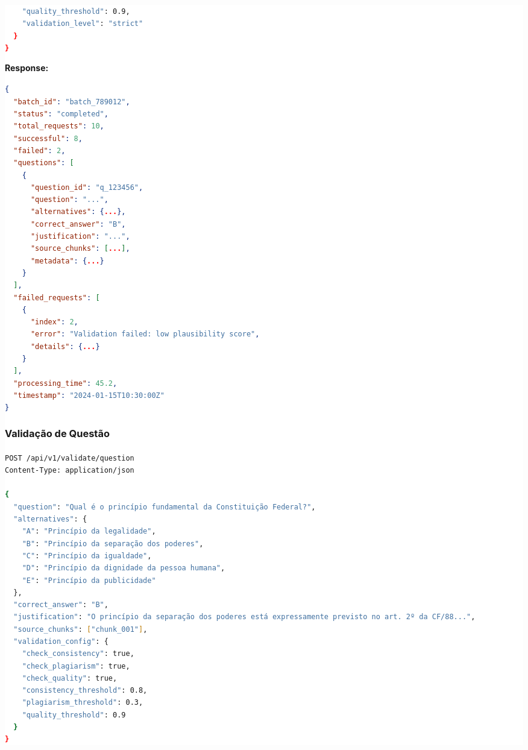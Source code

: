```bash
    "quality_threshold": 0.9,
    "validation_level": "strict"
  }
}
```

**Response:**
```json
{
  "batch_id": "batch_789012",
  "status": "completed",
  "total_requests": 10,
  "successful": 8,
  "failed": 2,
  "questions": [
    {
      "question_id": "q_123456",
      "question": "...",
      "alternatives": {...},
      "correct_answer": "B",
      "justification": "...",
      "source_chunks": [...],
      "metadata": {...}
    }
  ],
  "failed_requests": [
    {
      "index": 2,
      "error": "Validation failed: low plausibility score",
      "details": {...}
    }
  ],
  "processing_time": 45.2,
  "timestamp": "2024-01-15T10:30:00Z"
}
```

### **Validação de Questão**
```bash
POST /api/v1/validate/question
Content-Type: application/json

{
  "question": "Qual é o princípio fundamental da Constituição Federal?",
  "alternatives": {
    "A": "Princípio da legalidade",
    "B": "Princípio da separação dos poderes",
    "C": "Princípio da igualdade",
    "D": "Princípio da dignidade da pessoa humana",
    "E": "Princípio da publicidade"
  },
  "correct_answer": "B",
  "justification": "O princípio da separação dos poderes está expressamente previsto no art. 2º da CF/88...",
  "source_chunks": ["chunk_001"],
  "validation_config": {
    "check_consistency": true,
    "check_plagiarism": true,
    "check_quality": true,
    "consistency_threshold": 0.8,
    "plagiarism_threshold": 0.3,
    "quality_threshold": 0.9
  }
}
```